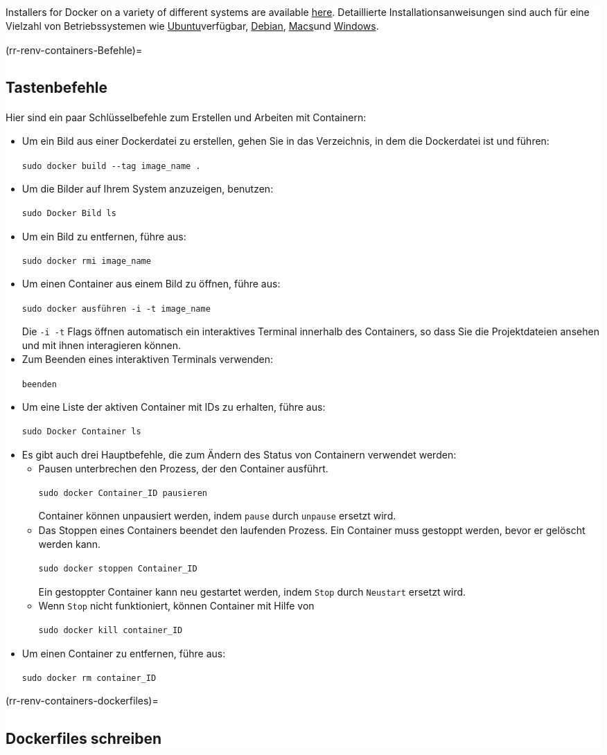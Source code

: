 Installers for Docker on a variety of different systems are available [here](https://docs.docker.com/install/). Detaillierte Installationsanweisungen sind auch für eine Vielzahl von Betriebssystemen wie [Ubuntu](https://docs.docker.com/install/linux/docker-ce/ubuntu/)verfügbar, [Debian](https://docs.docker.com/install/linux/docker-ce/debian/), [Macs](https://docs.docker.com/docker-for-mac/install/)und [Windows](https://docs.docker.com/docker-for-windows/install/).

(rr-renv-containers-Befehle)=
## Tastenbefehle

Hier sind ein paar Schlüsselbefehle zum Erstellen und Arbeiten mit Containern:

- Um ein Bild aus einer Dockerdatei zu erstellen, gehen Sie in das Verzeichnis, in dem die Dockerdatei ist und führen:
  ```
  sudo docker build --tag image_name .
  ```
- Um die Bilder auf Ihrem System anzuzeigen, benutzen:
  ```
  sudo Docker Bild ls
  ```
- Um ein Bild zu entfernen, führe aus:
  ```
  sudo docker rmi image_name
  ```
- Um einen Container aus einem Bild zu öffnen, führe aus:
  ```
  sudo docker ausführen -i -t image_name
  ```
  Die `-i -t` Flags öffnen automatisch ein interaktives Terminal innerhalb des Containers, so dass Sie die Projektdateien ansehen und mit ihnen interagieren können.
- Zum Beenden eines interaktiven Terminals verwenden:
  ```
  beenden
  ```
- Um eine Liste der aktiven Container mit IDs zu erhalten, führe aus:
  ```
  sudo Docker Container ls
  ```
- Es gibt auch drei Hauptbefehle, die zum Ändern des Status von Containern verwendet werden:
  - Pausen unterbrechen den Prozess, der den Container ausführt.
    ```
    sudo docker Container_ID pausieren
    ```
    Container können unpausiert werden, indem `pause` durch `unpause` ersetzt wird.
  - Das Stoppen eines Containers beendet den laufenden Prozess. Ein Container muss gestoppt werden, bevor er gelöscht werden kann.
    ```
    sudo docker stoppen Container_ID
    ```
    Ein gestoppter Container kann neu gestartet werden, indem `Stop` durch `Neustart` ersetzt wird.
  - Wenn `Stop` nicht funktioniert, können Container mit Hilfe von
    ```
    sudo docker kill container_ID
    ```
- Um einen Container zu entfernen, führe aus:
  ```
  sudo docker rm container_ID
  ```
(rr-renv-containers-dockerfiles)=
## Dockerfiles schreiben
